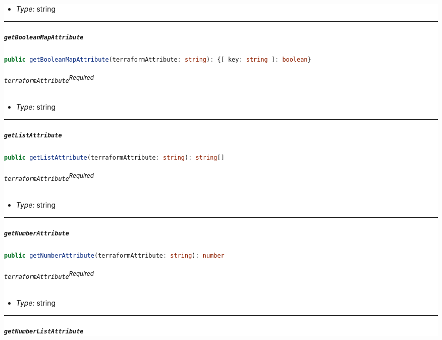 - *Type:* string

---

##### `getBooleanMapAttribute` <a name="getBooleanMapAttribute" id="@cdktf/provider-vsphere.dataVsphereDatastoreStats.DataVsphereDatastoreStats.getBooleanMapAttribute"></a>

```typescript
public getBooleanMapAttribute(terraformAttribute: string): {[ key: string ]: boolean}
```

###### `terraformAttribute`<sup>Required</sup> <a name="terraformAttribute" id="@cdktf/provider-vsphere.dataVsphereDatastoreStats.DataVsphereDatastoreStats.getBooleanMapAttribute.parameter.terraformAttribute"></a>

- *Type:* string

---

##### `getListAttribute` <a name="getListAttribute" id="@cdktf/provider-vsphere.dataVsphereDatastoreStats.DataVsphereDatastoreStats.getListAttribute"></a>

```typescript
public getListAttribute(terraformAttribute: string): string[]
```

###### `terraformAttribute`<sup>Required</sup> <a name="terraformAttribute" id="@cdktf/provider-vsphere.dataVsphereDatastoreStats.DataVsphereDatastoreStats.getListAttribute.parameter.terraformAttribute"></a>

- *Type:* string

---

##### `getNumberAttribute` <a name="getNumberAttribute" id="@cdktf/provider-vsphere.dataVsphereDatastoreStats.DataVsphereDatastoreStats.getNumberAttribute"></a>

```typescript
public getNumberAttribute(terraformAttribute: string): number
```

###### `terraformAttribute`<sup>Required</sup> <a name="terraformAttribute" id="@cdktf/provider-vsphere.dataVsphereDatastoreStats.DataVsphereDatastoreStats.getNumberAttribute.parameter.terraformAttribute"></a>

- *Type:* string

---

##### `getNumberListAttribute` <a name="getNumberListAttribute" id="@cdktf/provider-vsphere.dataVsphereDatastoreStats.DataVsphereDatastoreStats.getNumberListAttribute"></a>
